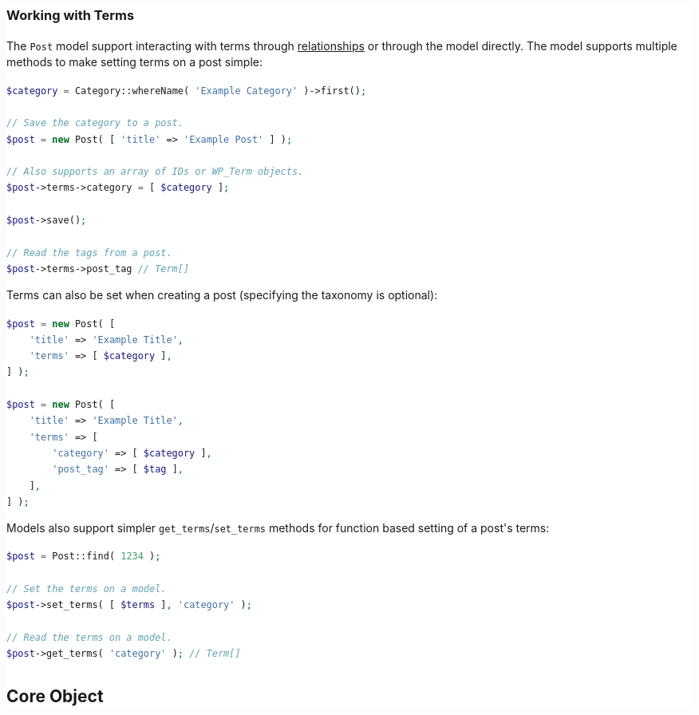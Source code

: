 ### Working with Terms

The `Post` model support interacting with terms through
[relationships](./model-relationships.md) or through the model directly. The
model supports multiple methods to make setting terms on a post simple:

```php
$category = Category::whereName( 'Example Category' )->first();

// Save the category to a post.
$post = new Post( [ 'title' => 'Example Post' ] );

// Also supports an array of IDs or WP_Term objects.
$post->terms->category = [ $category ];

$post->save();

// Read the tags from a post.
$post->terms->post_tag // Term[]
```

Terms can also be set when creating a post (specifying the taxonomy is
optional):

```php
$post = new Post( [
	'title' => 'Example Title',
	'terms' => [ $category ],
] );

$post = new Post( [
	'title' => 'Example Title',
	'terms' => [
		'category' => [ $category ],
		'post_tag' => [ $tag ],
	],
] );
```

Models also support simpler `get_terms`/`set_terms` methods for function based
setting of a post's terms:

```php
$post = Post::find( 1234 );

// Set the terms on a model.
$post->set_terms( [ $terms ], 'category' );

// Read the terms on a model.
$post->get_terms( 'category' ); // Term[]
```

## Core Object
